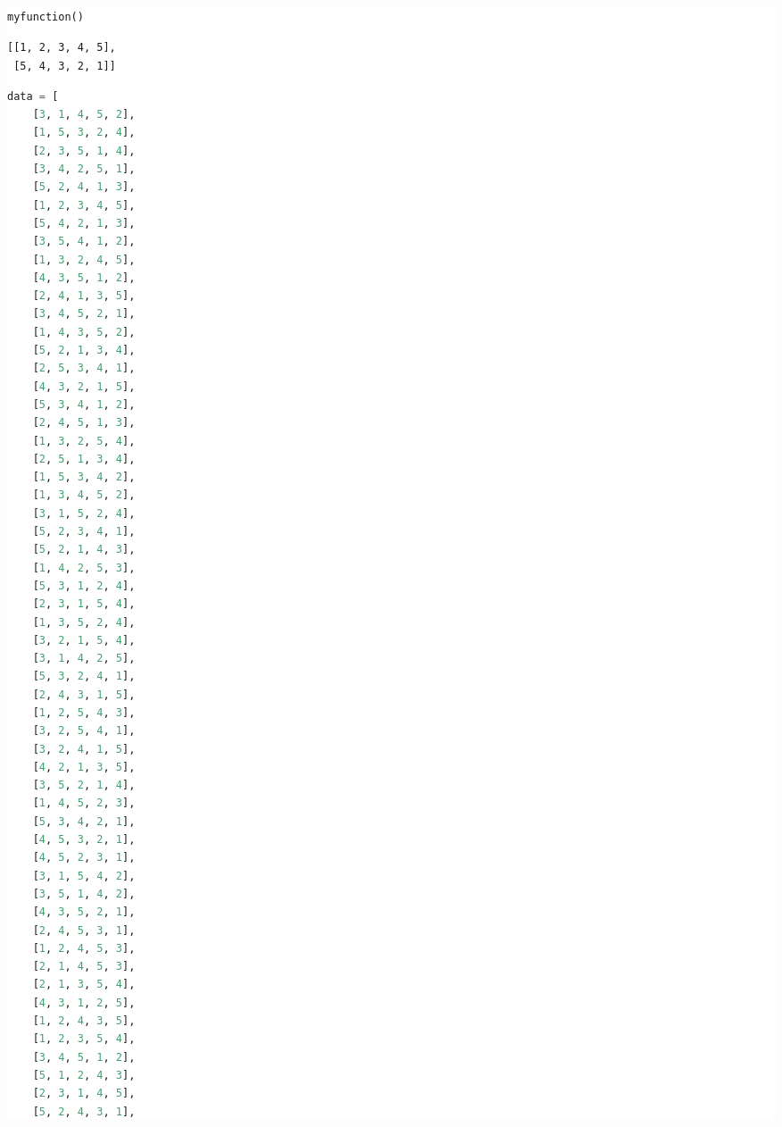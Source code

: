 ```python
myfunction()
```

    [[1, 2, 3, 4, 5],
     [5, 4, 3, 2, 1]]

```python
data = [
    [3, 1, 4, 5, 2],
    [1, 5, 3, 2, 4],
    [2, 3, 5, 1, 4],
    [3, 4, 2, 5, 1],
    [5, 2, 4, 1, 3],
    [1, 2, 3, 4, 5],
    [5, 4, 2, 1, 3],
    [3, 5, 4, 1, 2],
    [1, 3, 2, 4, 5],
    [4, 3, 5, 1, 2],
    [2, 4, 1, 3, 5],
    [3, 4, 5, 2, 1],
    [1, 4, 3, 5, 2],
    [5, 2, 1, 3, 4],
    [2, 5, 3, 4, 1],
    [4, 3, 2, 1, 5],
    [5, 3, 4, 1, 2],
    [2, 4, 5, 1, 3],
    [1, 3, 2, 5, 4],
    [2, 5, 1, 3, 4],
    [1, 5, 3, 4, 2],
    [1, 3, 4, 5, 2],
    [3, 1, 5, 2, 4],
    [5, 2, 3, 4, 1],
    [5, 2, 1, 4, 3],
    [1, 4, 2, 5, 3],
    [5, 3, 1, 2, 4],
    [2, 3, 1, 5, 4],
    [1, 3, 5, 2, 4],
    [3, 2, 1, 5, 4],
    [3, 1, 4, 2, 5],
    [5, 3, 2, 4, 1],
    [2, 4, 3, 1, 5],
    [1, 2, 5, 4, 3],
    [3, 2, 5, 4, 1],
    [3, 2, 4, 1, 5],
    [4, 2, 1, 3, 5],
    [3, 5, 2, 1, 4],
    [1, 4, 5, 2, 3],
    [5, 3, 4, 2, 1],
    [4, 5, 3, 2, 1],
    [4, 5, 2, 3, 1],
    [3, 1, 5, 4, 2],
    [3, 5, 1, 4, 2],
    [4, 3, 5, 2, 1],
    [2, 4, 5, 3, 1],
    [1, 2, 4, 5, 3],
    [2, 1, 4, 5, 3],
    [2, 1, 3, 5, 4],
    [4, 3, 1, 2, 5],
    [1, 2, 4, 3, 5],
    [1, 2, 3, 5, 4],
    [3, 4, 5, 1, 2],
    [5, 1, 2, 4, 3],
    [2, 3, 1, 4, 5],
    [5, 2, 4, 3, 1],
```
